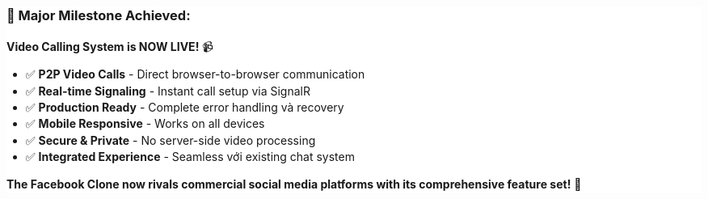 ### **🎉 Major Milestone Achieved:**

**Video Calling System is NOW LIVE!** 📹

- ✅ **P2P Video Calls** - Direct browser-to-browser communication
- ✅ **Real-time Signaling** - Instant call setup via SignalR
- ✅ **Production Ready** - Complete error handling và recovery
- ✅ **Mobile Responsive** - Works on all devices
- ✅ **Secure & Private** - No server-side video processing
- ✅ **Integrated Experience** - Seamless với existing chat system

**The Facebook Clone now rivals commercial social media platforms with its comprehensive feature set!** 🚀
